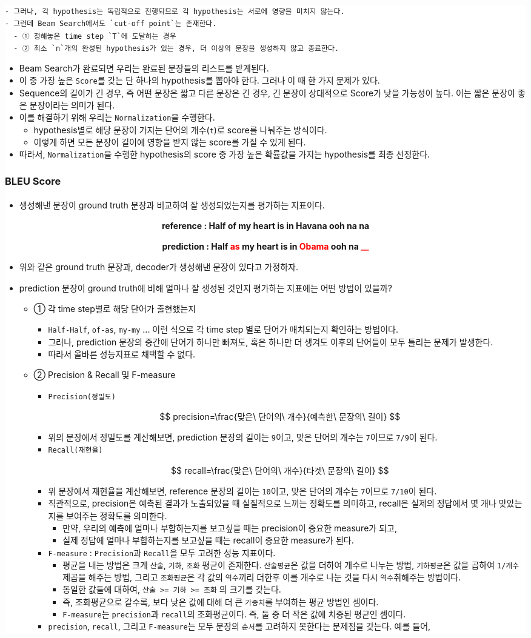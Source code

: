     - 그러나, 각 hypothesis는 독립적으로 진행되므로 각 hypothesis는 서로에 영향을 미치지 않는다.
    - 그런데 Beam Search에서도 `cut-off point`는 존재한다.
      - ① 정해놓은 time step `T`에 도달하는 경우
      - ② 최소 `n`개의 완성된 hypothesis가 있는 경우, 더 이상의 문장을 생성하지 않고 종료한다.
  - Beam Search가 완료되면 우리는 완료된 문장들의 리스트를 받게된다.
  - 이 중 가장 높은 `Score`를 갖는 단 하나의 hypothesis를 뽑아야 한다. 그러나 이 때 한 가지 문제가 있다.
  - Sequence의 길이가 긴 경우, 즉 어떤 문장은 짧고 다른 문장은 긴 경우, 긴 문장이 상대적으로 Score가 낮을 가능성이 높다. 이는 짧은 문장이 좋은 문장이라는 의미가 된다.
  - 이를 해결하기 위해 우리는 `Normalization`을 수행한다.
    - hypothesis별로 해당 문장이 가지는 단어의 개수(`t`)로 score를 나눠주는 방식이다.
    - 이렇게 하면 모든 문장이 길이에 영향을 받지 않는 score를 가질 수 있게 된다.
  - 따라서, `Normalization`을 수행한 hypothesis의 score 중 가장 높은 확률값을 가지는 hypothesis를 최종 선정한다.

### BLEU Score

- 생성해낸 문장이 ground truth 문장과 비교하여 잘 생성되었는지를 평가하는 지표이다.

<p align='center' style='font-weight:bold'>reference : Half of my heart is in Havana ooh na na</p>

<p align='center' style='font-weight:bold'>prediction : Half <span style='color:red'>as</span> my heart is in <span style='color:red'>Obama</span> ooh na <span style='color:red'>__</span></p>

- 위와 같은 ground truth 문장과, decoder가 생성해낸 문장이 있다고 가정하자.

- prediction 문장이 ground truth에 비해 얼마나 잘 생성된 것인지 평가하는 지표에는 어떤 방법이 있을까?

  - ① 각 time step별로 해당 단어가 출현했는지

    - `Half-Half`, `of-as`, `my-my` ... 이런 식으로 각 time step 별로 단어가 매치되는지 확인하는 방법이다.
    - 그러나, prediction 문장의 중간에 단어가 하나만 빠져도, 혹은 하나만 더 생겨도 이후의 단어들이 모두 틀리는 문제가 발생한다.
    - 따라서 올바른 성능지표로 채택할 수 없다.

  - ② Precision & Recall 및 F-measure

    - `Precision(정밀도)`

    $$
    precision=\frac{맞은\ 단어의\ 개수}{예측한\ 문장의\ 길이}
    $$

    - 위의 문장에서 정밀도를 계산해보면, prediction 문장의 길이는 `9`이고, 맞은 단어의 개수는 `7`이므로 `7/9`이 된다.
    - `Recall(재현율)`

    $$
    recall=\frac{맞은\ 단어의\ 개수}{타겟\ 문장의\ 길이}
    $$

    - 위 문장에서 재현율을 계산해보면, reference 문장의 길이는 `10`이고, 맞은 단어의 개수는 `7`이므로 `7/10`이 된다.
    - 직관적으로, precision은 예측된 결과가 노출되었을 때 실질적으로 느끼는 정확도를 의미하고, recall은 실제의 정답에서 몇 개나 맞았는지를 보여주는 정확도를 의미한다.
      - 만약, 우리의 예측에 얼마나 부합하는지를 보고싶을 때는 precision이 중요한 measure가 되고,
      - 실제 정답에 얼마나 부합하는지를 보고싶을 때는 recall이 중요한 measure가 된다.
    - `F-measure` : `Precision`과 `Recall`을 모두 고려한 성능 지표이다.
      - 평균을 내는 방법은 크게 `산술`, `기하`, `조화` 평균이 존재한다. `산술평균`은 값을 더하여 개수로 나누는 방법, `기하평균`은 값을 곱하여 `1/개수` 제곱을 해주는 방법, 그리고 `조화평균`은 각 값의 `역수`끼리 더한후 이를 개수로 나눈 것을 다시 `역수`취해주는 방법이다.
      - 동일한 값들에 대하여, `산술 >= 기하 >= 조화` 의 크기를 갖는다.
      - 즉, 조화평균으로 갈수록, 보다 낮은 값에 대해 더 큰 `가중치`를 부여하는 평균 방법인 셈이다.
      - `F-measure`는 `precision`과 `recall`의 조화평균이다. 즉, 둘 중 더 작은 값에 치중된 평균인 셈이다.
    - `precision`, `recall`, 그리고 `F-measure`는 모두 문장의 `순서`를 고려하지 못한다는 문제점을 갖는다. 예를 들어,
